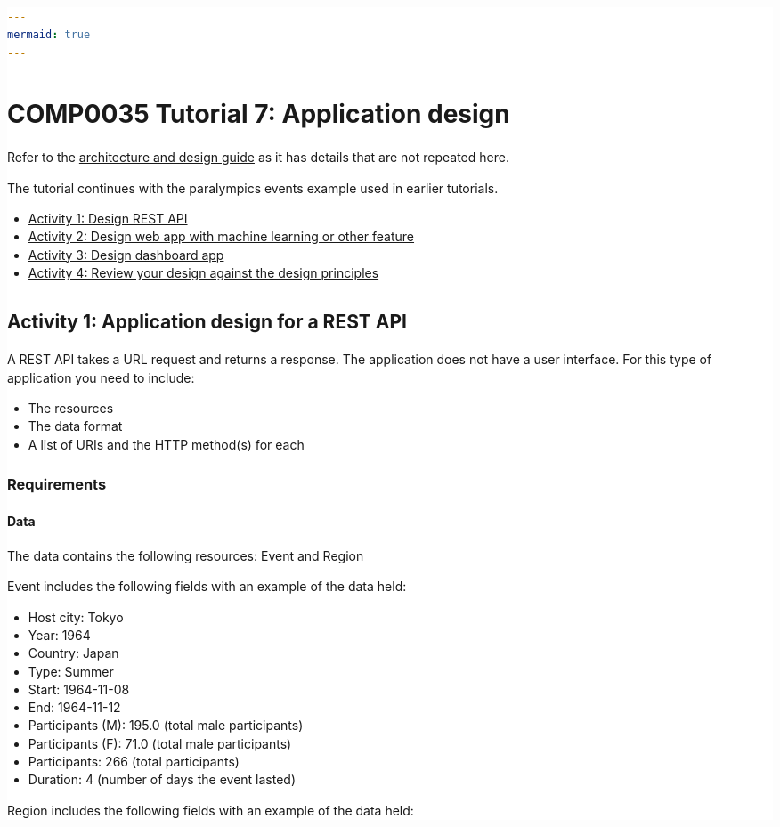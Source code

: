 ```yaml
---
mermaid: true
---
```


# COMP0035 Tutorial 7: Application design

Refer to the [architecture and design guide](https://nicholsons.github.io/comp0034-5/guide/arch-design.html) as it has
details that are not repeated here.

The tutorial continues with the paralympics events example used in earlier tutorials.

- [Activity 1: Design REST API](#activity-1-application-design-for-a-rest-api)
- [Activity 2: Design web app with machine learning or other feature](#activity-2-application-design-for-a-web-app-that-deploys-a-machine-learning-model-andor-other-functions)
- [Activity 3: Design dashboard app](#activity-3-application-design-for-a-data-visualisation-dashboard)
- [Activity 4: Review your design against the design principles](#activity-4-review-your-design-against-the-principles)

## Activity 1: Application design for a REST API

A REST API takes a URL request and returns a response. The application does not have a user interface. For this type of
application you need to include:

- The resources
- The data format
- A list of URIs and the HTTP method(s) for each

### Requirements

#### Data

The data contains the following resources: Event and Region

Event includes the following fields with an example of the data held:

- Host city: Tokyo
- Year: 1964
- Country: Japan
- Type: Summer
- Start: 1964-11-08
- End: 1964-11-12
- Participants (M): 195.0 (total male participants)
- Participants (F): 71.0 (total male participants)
- Participants: 266 (total participants)
- Duration: 4 (number of days the event lasted)

Region includes the following fields with an example of the data held:
